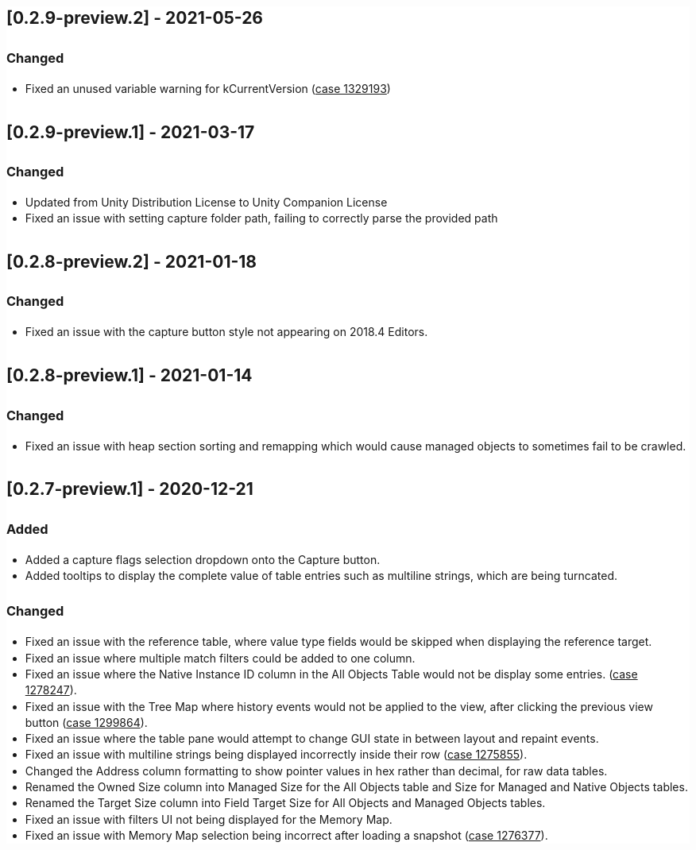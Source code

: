 
## [0.2.9-preview.2] - 2021-05-26
### Changed
  - Fixed an unused variable warning for kCurrentVersion ([case 1329193](https://fogbugz.unity3d.com/f/cases/1329193/))


## [0.2.9-preview.1] - 2021-03-17
### Changed
  - Updated from Unity Distribution License to Unity Companion License
  - Fixed an issue with setting capture folder path, failing to correctly parse the provided path


## [0.2.8-preview.2] - 2021-01-18
### Changed
  - Fixed an issue with the capture button style not appearing on 2018.4 Editors.


## [0.2.8-preview.1] - 2021-01-14
### Changed
  - Fixed an issue with heap section sorting and remapping which would cause managed objects to sometimes fail to be crawled.


## [0.2.7-preview.1] - 2020-12-21
### Added
 - Added a capture flags selection dropdown onto the Capture button.
 - Added tooltips to display the complete value of table entries such as multiline strings, which are being turncated.

### Changed
  - Fixed an issue with the reference table, where value type fields would be skipped when displaying the reference target.
  - Fixed an issue where multiple match filters could be added to one column.
  - Fixed an issue where the Native Instance ID column in the All Objects Table would not be display some entries. ([case 1278247](https://issuetracker.unity3d.com/product/unity/issues/guid/1278247/)).
  - Fixed an issue with the Tree Map where history events would not be applied to the view, after clicking the previous view button ([case 1299864](https://issuetracker.unity3d.com/product/unity/issues/guid/1299864/)).
  - Fixed an issue where the table pane would attempt to change GUI state in between layout and repaint events.
  - Fixed an issue with multiline strings being displayed incorrectly inside their row ([case 1275855](https://issuetracker.unity3d.com/product/unity/issues/guid/1275855/)).
  - Changed the Address column formatting to show pointer values in hex rather than decimal, for raw data tables.
  - Renamed the Owned Size column into Managed Size for the All Objects table and Size for Managed and Native Objects tables.
  - Renamed the Target Size column into Field Target Size for All Objects and Managed Objects tables.
  - Fixed an issue with filters UI not being displayed for the Memory Map.
  - Fixed an issue with Memory Map selection being incorrect after loading a snapshot ([case 1276377](https://issuetracker.unity3d.com/product/unity/issues/guid/1276377/)).
